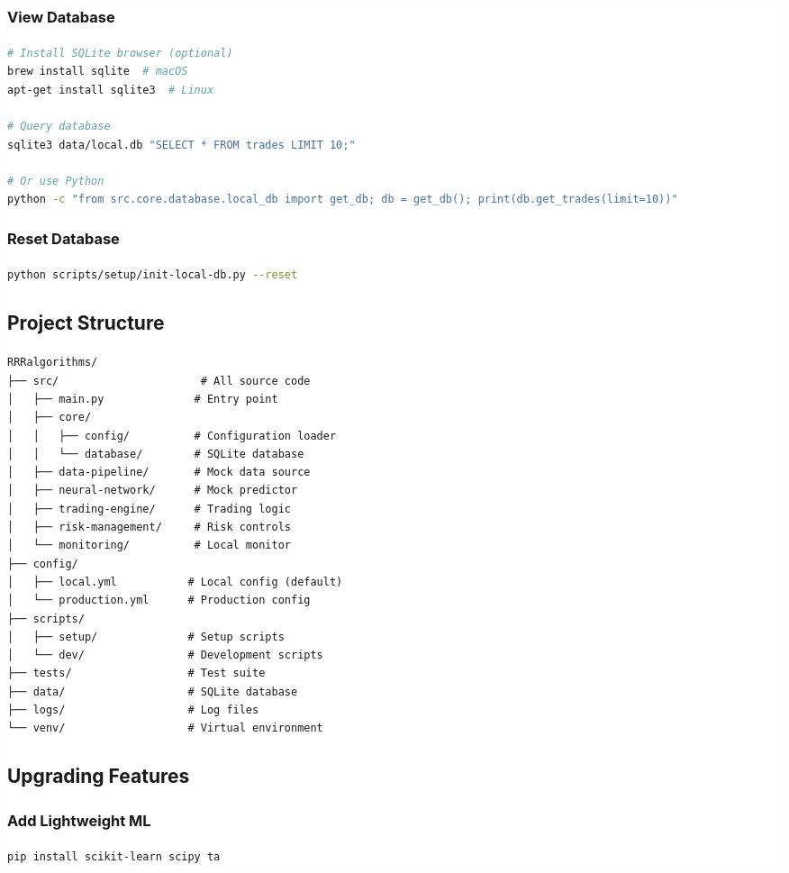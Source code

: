 ### View Database

```bash
# Install SQLite browser (optional)
brew install sqlite  # macOS
apt-get install sqlite3  # Linux

# Query database
sqlite3 data/local.db "SELECT * FROM trades LIMIT 10;"

# Or use Python
python -c "from src.core.database.local_db import get_db; db = get_db(); print(db.get_trades(limit=10))"
```

### Reset Database

```bash
python scripts/setup/init-local-db.py --reset
```

## Project Structure

```
RRRalgorithms/
├── src/                      # All source code
│   ├── main.py              # Entry point
│   ├── core/
│   │   ├── config/          # Configuration loader
│   │   └── database/        # SQLite database
│   ├── data-pipeline/       # Mock data source
│   ├── neural-network/      # Mock predictor
│   ├── trading-engine/      # Trading logic
│   ├── risk-management/     # Risk controls
│   └── monitoring/          # Local monitor
├── config/
│   ├── local.yml           # Local config (default)
│   └── production.yml      # Production config
├── scripts/
│   ├── setup/              # Setup scripts
│   └── dev/                # Development scripts
├── tests/                  # Test suite
├── data/                   # SQLite database
├── logs/                   # Log files
└── venv/                   # Virtual environment
```

## Upgrading Features

### Add Lightweight ML

```bash
pip install scikit-learn scipy ta
```
